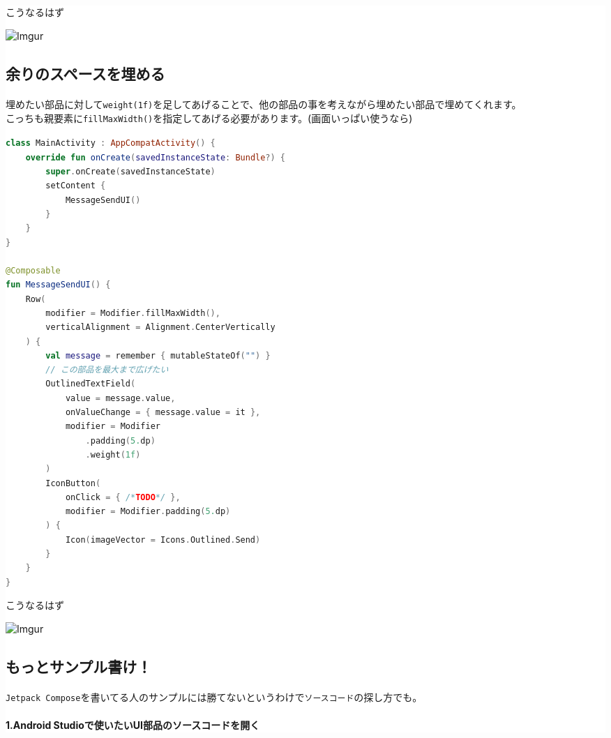こうなるはず

![Imgur](https://imgur.com/6YRtu3S.png)

## 余りのスペースを埋める
埋めたい部品に対して`weight(1f)`を足してあげることで、他の部品の事を考えながら埋めたい部品で埋めてくれます。  
こっちも親要素に`fillMaxWidth()`を指定してあげる必要があります。(画面いっぱい使うなら)

```kotlin   
class MainActivity : AppCompatActivity() {
    override fun onCreate(savedInstanceState: Bundle?) {
        super.onCreate(savedInstanceState)
        setContent {
            MessageSendUI()
        }
    }
}

@Composable
fun MessageSendUI() {
    Row(
        modifier = Modifier.fillMaxWidth(),
        verticalAlignment = Alignment.CenterVertically
    ) {
        val message = remember { mutableStateOf("") }
        // この部品を最大まで広げたい
        OutlinedTextField(
            value = message.value,
            onValueChange = { message.value = it },
            modifier = Modifier
                .padding(5.dp)
                .weight(1f)
        )
        IconButton(
            onClick = { /*TODO*/ },
            modifier = Modifier.padding(5.dp)
        ) {
            Icon(imageVector = Icons.Outlined.Send)
        }
    }
}
```

こうなるはず

![Imgur](https://imgur.com/dcxKhg3.png)

## もっとサンプル書け！

`Jetpack Compose`を書いてる人のサンプルには勝てないというわけで`ソースコード`の探し方でも。

#### 1.Android Studioで使いたいUI部品のソースコードを開く
